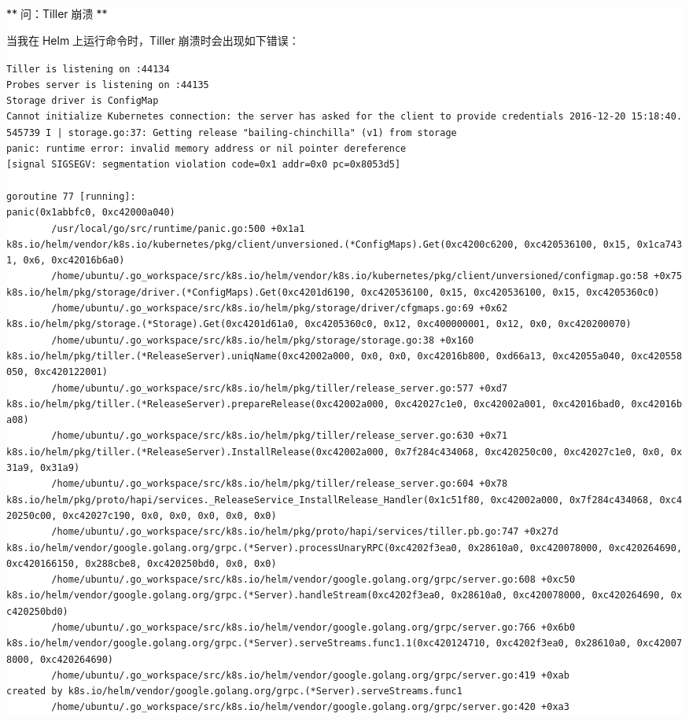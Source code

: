 ** 问：Tiller 崩溃 **

当我在 Helm 上运行命令时，Tiller 崩溃时会出现如下错误：

```
Tiller is listening on :44134
Probes server is listening on :44135
Storage driver is ConfigMap
Cannot initialize Kubernetes connection: the server has asked for the client to provide credentials 2016-12-20 15:18:40.545739 I | storage.go:37: Getting release "bailing-chinchilla" (v1) from storage
panic: runtime error: invalid memory address or nil pointer dereference
[signal SIGSEGV: segmentation violation code=0x1 addr=0x0 pc=0x8053d5]

goroutine 77 [running]:
panic(0x1abbfc0, 0xc42000a040)
        /usr/local/go/src/runtime/panic.go:500 +0x1a1
k8s.io/helm/vendor/k8s.io/kubernetes/pkg/client/unversioned.(*ConfigMaps).Get(0xc4200c6200, 0xc420536100, 0x15, 0x1ca7431, 0x6, 0xc42016b6a0)
        /home/ubuntu/.go_workspace/src/k8s.io/helm/vendor/k8s.io/kubernetes/pkg/client/unversioned/configmap.go:58 +0x75
k8s.io/helm/pkg/storage/driver.(*ConfigMaps).Get(0xc4201d6190, 0xc420536100, 0x15, 0xc420536100, 0x15, 0xc4205360c0)
        /home/ubuntu/.go_workspace/src/k8s.io/helm/pkg/storage/driver/cfgmaps.go:69 +0x62
k8s.io/helm/pkg/storage.(*Storage).Get(0xc4201d61a0, 0xc4205360c0, 0x12, 0xc400000001, 0x12, 0x0, 0xc420200070)
        /home/ubuntu/.go_workspace/src/k8s.io/helm/pkg/storage/storage.go:38 +0x160
k8s.io/helm/pkg/tiller.(*ReleaseServer).uniqName(0xc42002a000, 0x0, 0x0, 0xc42016b800, 0xd66a13, 0xc42055a040, 0xc420558050, 0xc420122001)
        /home/ubuntu/.go_workspace/src/k8s.io/helm/pkg/tiller/release_server.go:577 +0xd7
k8s.io/helm/pkg/tiller.(*ReleaseServer).prepareRelease(0xc42002a000, 0xc42027c1e0, 0xc42002a001, 0xc42016bad0, 0xc42016ba08)
        /home/ubuntu/.go_workspace/src/k8s.io/helm/pkg/tiller/release_server.go:630 +0x71
k8s.io/helm/pkg/tiller.(*ReleaseServer).InstallRelease(0xc42002a000, 0x7f284c434068, 0xc420250c00, 0xc42027c1e0, 0x0, 0x31a9, 0x31a9)
        /home/ubuntu/.go_workspace/src/k8s.io/helm/pkg/tiller/release_server.go:604 +0x78
k8s.io/helm/pkg/proto/hapi/services._ReleaseService_InstallRelease_Handler(0x1c51f80, 0xc42002a000, 0x7f284c434068, 0xc420250c00, 0xc42027c190, 0x0, 0x0, 0x0, 0x0, 0x0)
        /home/ubuntu/.go_workspace/src/k8s.io/helm/pkg/proto/hapi/services/tiller.pb.go:747 +0x27d
k8s.io/helm/vendor/google.golang.org/grpc.(*Server).processUnaryRPC(0xc4202f3ea0, 0x28610a0, 0xc420078000, 0xc420264690, 0xc420166150, 0x288cbe8, 0xc420250bd0, 0x0, 0x0)
        /home/ubuntu/.go_workspace/src/k8s.io/helm/vendor/google.golang.org/grpc/server.go:608 +0xc50
k8s.io/helm/vendor/google.golang.org/grpc.(*Server).handleStream(0xc4202f3ea0, 0x28610a0, 0xc420078000, 0xc420264690, 0xc420250bd0)
        /home/ubuntu/.go_workspace/src/k8s.io/helm/vendor/google.golang.org/grpc/server.go:766 +0x6b0
k8s.io/helm/vendor/google.golang.org/grpc.(*Server).serveStreams.func1.1(0xc420124710, 0xc4202f3ea0, 0x28610a0, 0xc420078000, 0xc420264690)
        /home/ubuntu/.go_workspace/src/k8s.io/helm/vendor/google.golang.org/grpc/server.go:419 +0xab
created by k8s.io/helm/vendor/google.golang.org/grpc.(*Server).serveStreams.func1
        /home/ubuntu/.go_workspace/src/k8s.io/helm/vendor/google.golang.org/grpc/server.go:420 +0xa3
```
